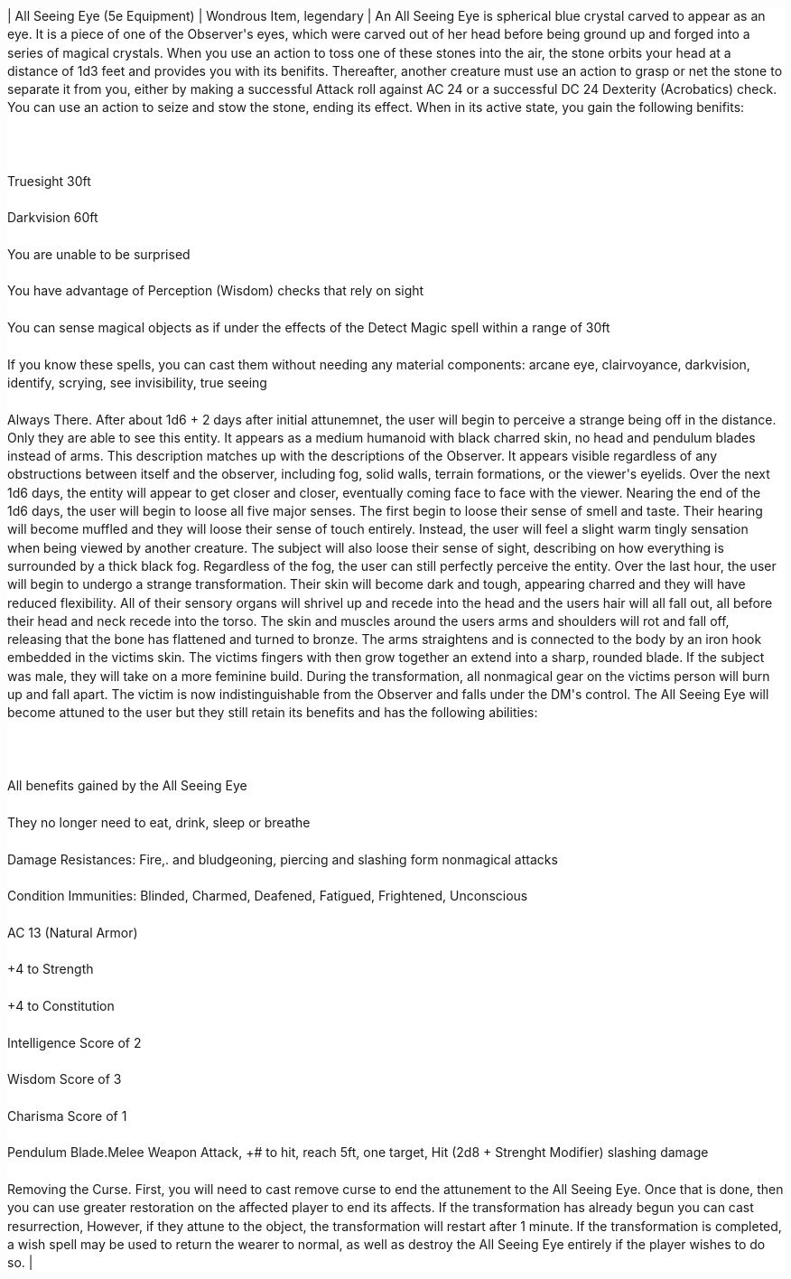 | All Seeing Eye (5e Equipment)               | Wondrous Item, legendary                                                                                                                | An All Seeing Eye is spherical blue crystal carved to appear as an eye. It is a piece of one of the Observer's eyes, which were carved out of her head before being ground up and forged into a series of magical crystals. When you use an action to toss one of these stones into the air, the stone orbits your head at a distance of 1d3 feet and provides you with its benifits. Thereafter, another creature must use an action to grasp or net the stone to separate it from you, either by making a successful Attack roll against AC 24 or a successful DC 24 Dexterity (Acrobatics) check. You can use an action to seize and stow the stone, ending its effect. When in its active state, you gain the following benifits:<br><br>  <br><br>Truesight 30ft<br><br>Darkvision 60ft<br><br>You are unable to be surprised<br><br>You have advantage of Perception (Wisdom) checks that rely on sight<br><br>You can sense magical objects as if under the effects of the Detect Magic spell within a range of 30ft<br><br>If you know these spells, you can cast them without needing any material components: arcane eye, clairvoyance, darkvision, identify, scrying, see invisibility, true seeing<br><br>Always There. After about 1d6 + 2 days after initial attunemnet, the user will begin to perceive a strange being off in the distance. Only they are able to see this entity. It appears as a medium humanoid with black charred skin, no head and pendulum blades instead of arms. This description matches up with the descriptions of the Observer. It appears visible regardless of any obstructions between itself and the observer, including fog, solid walls, terrain formations, or the viewer's eyelids. Over the next 1d6 days, the entity will appear to get closer and closer, eventually coming face to face with the viewer. Nearing the end of the 1d6 days, the user will begin to loose all five major senses. The first begin to loose their sense of smell and taste. Their hearing will become muffled and they will loose their sense of touch entirely. Instead, the user will feel a slight warm tingly sensation when being viewed by another creature. The subject will also loose their sense of sight, describing on how everything is surrounded by a thick black fog. Regardless of the fog, the user can still perfectly perceive the entity. Over the last hour, the user will begin to undergo a strange transformation. Their skin will become dark and tough, appearing charred and they will have reduced flexibility. All of their sensory organs will shrivel up and recede into the head and the users hair will all fall out, all before their head and neck recede into the torso. The skin and muscles around the users arms and shoulders will rot and fall off, releasing that the bone has flattened and turned to bronze. The arms straightens and is connected to the body by an iron hook embedded in the victims skin. The victims fingers with then grow together an extend into a sharp, rounded blade. If the subject was male, they will take on a more feminine build. During the transformation, all nonmagical gear on the victims person will burn up and fall apart. The victim is now indistinguishable from the Observer and falls under the DM's control. The All Seeing Eye will become attuned to the user but they still retain its benefits and has the following abilities:<br><br>  <br><br>All benefits gained by the All Seeing Eye<br><br>They no longer need to eat, drink, sleep or breathe<br><br>Damage Resistances: Fire,. and bludgeoning, piercing and slashing form nonmagical attacks<br><br>Condition Immunities: Blinded, Charmed, Deafened, Fatigued, Frightened, Unconscious<br><br>AC 13 (Natural Armor)<br><br>+4 to Strength<br><br>+4 to Constitution<br><br>Intelligence Score of 2<br><br>Wisdom Score of 3<br><br>Charisma Score of 1<br><br>Pendulum Blade.Melee Weapon Attack, +# to hit, reach 5ft, one target, Hit (2d8 + Strenght Modifier) slashing damage<br><br>Removing the Curse. First, you will need to cast remove curse to end the attunement to the All Seeing Eye. Once that is done, then you can use greater restoration on the affected player to end its affects. If the transformation has already begun you can cast resurrection, However, if they attune to the object, the transformation will restart after 1 minute. If the transformation is completed, a wish spell may be used to return the wearer to normal, as well as destroy the All Seeing Eye entirely if the player wishes to do so.
|